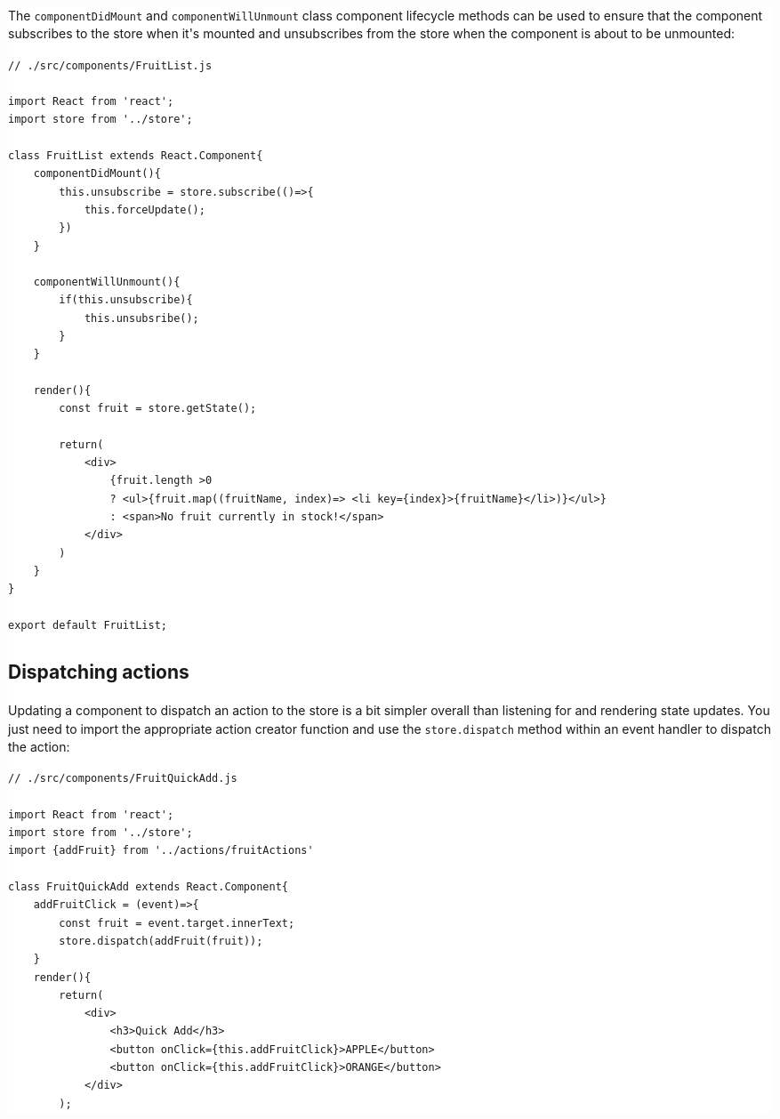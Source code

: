 The ```componentDidMount``` and ```componentWillUnmount``` class component lifecycle methods can be used to ensure that the component subscribes to the store when it's mounted and unsubscribes from the store when the component is about to be unmounted:

```
// ./src/components/FruitList.js

import React from 'react';
import store from '../store';

class FruitList extends React.Component{
    componentDidMount(){
        this.unsubscribe = store.subscribe(()=>{
            this.forceUpdate();
        })
    }

    componentWillUnmount(){
        if(this.unsubscribe){
            this.unsubsribe();
        }
    }

    render(){
        const fruit = store.getState();

        return(
            <div>
                {fruit.length >0
                ? <ul>{fruit.map((fruitName, index)=> <li key={index}>{fruitName}</li>)}</ul>}
                : <span>No fruit currently in stock!</span>
            </div>
        )
    }
}

export default FruitList;
```

## Dispatching actions
Updating a component to dispatch an action to the store is a bit simpler overall than listening for and rendering state updates. You just need to import the appropriate action creator function and use the ```store.dispatch``` method within an event handler to dispatch the action:

```
// ./src/components/FruitQuickAdd.js

import React from 'react';
import store from '../store';
import {addFruit} from '../actions/fruitActions'

class FruitQuickAdd extends React.Component{
    addFruitClick = (event)=>{
        const fruit = event.target.innerText;
        store.dispatch(addFruit(fruit));
    }
    render(){
        return(
            <div>
                <h3>Quick Add</h3>
                <button onClick={this.addFruitClick}>APPLE</button>
                <button onClick={this.addFruitClick}>ORANGE</button>
            </div>
        );
```